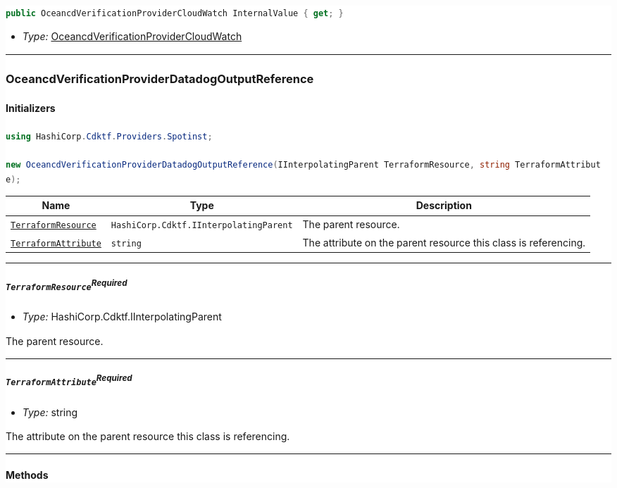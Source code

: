 ```csharp
public OceancdVerificationProviderCloudWatch InternalValue { get; }
```

- *Type:* <a href="#@cdktf/provider-spotinst.oceancdVerificationProvider.OceancdVerificationProviderCloudWatch">OceancdVerificationProviderCloudWatch</a>

---


### OceancdVerificationProviderDatadogOutputReference <a name="OceancdVerificationProviderDatadogOutputReference" id="@cdktf/provider-spotinst.oceancdVerificationProvider.OceancdVerificationProviderDatadogOutputReference"></a>

#### Initializers <a name="Initializers" id="@cdktf/provider-spotinst.oceancdVerificationProvider.OceancdVerificationProviderDatadogOutputReference.Initializer"></a>

```csharp
using HashiCorp.Cdktf.Providers.Spotinst;

new OceancdVerificationProviderDatadogOutputReference(IInterpolatingParent TerraformResource, string TerraformAttribute);
```

| **Name** | **Type** | **Description** |
| --- | --- | --- |
| <code><a href="#@cdktf/provider-spotinst.oceancdVerificationProvider.OceancdVerificationProviderDatadogOutputReference.Initializer.parameter.terraformResource">TerraformResource</a></code> | <code>HashiCorp.Cdktf.IInterpolatingParent</code> | The parent resource. |
| <code><a href="#@cdktf/provider-spotinst.oceancdVerificationProvider.OceancdVerificationProviderDatadogOutputReference.Initializer.parameter.terraformAttribute">TerraformAttribute</a></code> | <code>string</code> | The attribute on the parent resource this class is referencing. |

---

##### `TerraformResource`<sup>Required</sup> <a name="TerraformResource" id="@cdktf/provider-spotinst.oceancdVerificationProvider.OceancdVerificationProviderDatadogOutputReference.Initializer.parameter.terraformResource"></a>

- *Type:* HashiCorp.Cdktf.IInterpolatingParent

The parent resource.

---

##### `TerraformAttribute`<sup>Required</sup> <a name="TerraformAttribute" id="@cdktf/provider-spotinst.oceancdVerificationProvider.OceancdVerificationProviderDatadogOutputReference.Initializer.parameter.terraformAttribute"></a>

- *Type:* string

The attribute on the parent resource this class is referencing.

---

#### Methods <a name="Methods" id="Methods"></a>
